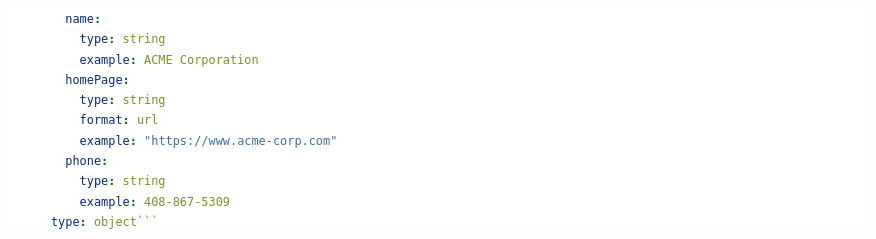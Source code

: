 ````yaml
        name:
          type: string
          example: ACME Corporation
        homePage:
          type: string
          format: url
          example: "https://www.acme-corp.com"
        phone:
          type: string
          example: 408-867-5309
      type: object```
````

